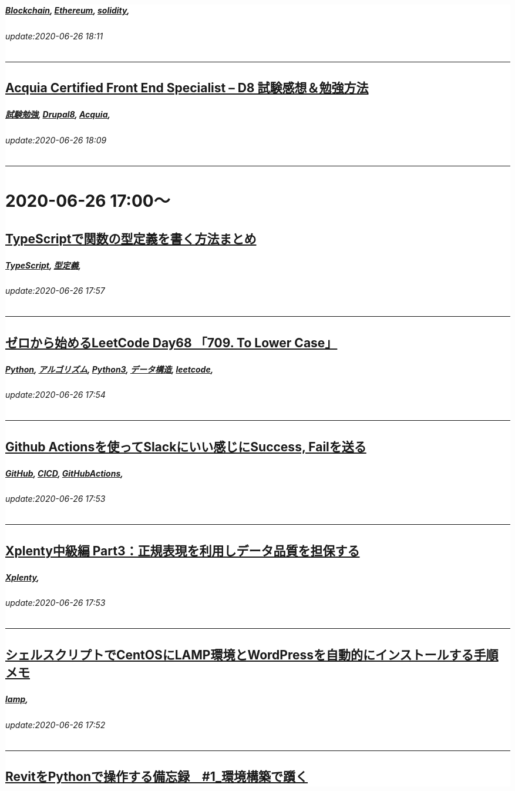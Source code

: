 ##### [Blockchain](https://qiita.com/tags/Blockchain), [Ethereum](https://qiita.com/tags/Ethereum), [solidity](https://qiita.com/tags/solidity), 
###### update:2020-06-26 18:11
---
## [Acquia Certified Front End Specialist – D8 試験感想＆勉強方法](https://qiita.com/ting_ting/items/9867b166229e7bb074bd)
##### [試験勉強](https://qiita.com/tags/試験勉強), [Drupal8](https://qiita.com/tags/Drupal8), [Acquia](https://qiita.com/tags/Acquia), 
###### update:2020-06-26 18:09
---




# 2020-06-26 17:00～
## [TypeScriptで関数の型定義を書く方法まとめ](https://qiita.com/NeGI1009/items/a98c6a76b0c4f3bc18b3)
##### [TypeScript](https://qiita.com/tags/TypeScript), [型定義](https://qiita.com/tags/型定義), 
###### update:2020-06-26 17:57
---
## [ゼロから始めるLeetCode Day68 「709. To Lower Case」](https://qiita.com/KueharX/items/e97ae6928fd2b61300c4)
##### [Python](https://qiita.com/tags/Python), [アルゴリズム](https://qiita.com/tags/アルゴリズム), [Python3](https://qiita.com/tags/Python3), [データ構造](https://qiita.com/tags/データ構造), [leetcode](https://qiita.com/tags/leetcode), 
###### update:2020-06-26 17:54
---
## [Github Actionsを使ってSlackにいい感じにSuccess, Failを送る](https://qiita.com/bonjour_ken/items/31a6c68ae96a080c50f2)
##### [GitHub](https://qiita.com/tags/GitHub), [CICD](https://qiita.com/tags/CICD), [GitHubActions](https://qiita.com/tags/GitHubActions), 
###### update:2020-06-26 17:53
---
## [Xplenty中級編 Part3：正規表現を利用しデータ品質を担保する](https://qiita.com/Azabu10ban/items/b3dbf6caf30206d38034)
##### [Xplenty](https://qiita.com/tags/Xplenty), 
###### update:2020-06-26 17:53
---
## [シェルスクリプトでCentOSにLAMP環境とWordPressを自動的にインストールする手順メモ](https://qiita.com/mkuser9/items/e576862cee37814afd07)
##### [lamp](https://qiita.com/tags/lamp), 
###### update:2020-06-26 17:52
---
## [RevitをPythonで操作する備忘録　#1_環境構築で躓く](https://qiita.com/peropeppe/items/2609c8fbe6ffcc4462dd)